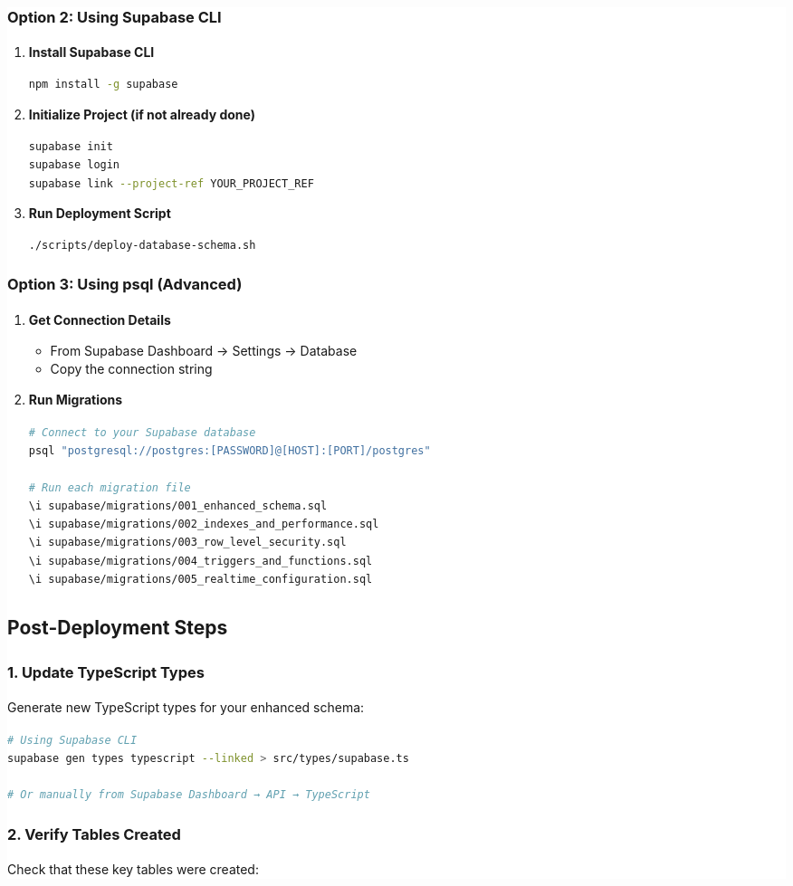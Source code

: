 ### Option 2: Using Supabase CLI

1. **Install Supabase CLI**
   ```bash
   npm install -g supabase
   ```

2. **Initialize Project (if not already done)**
   ```bash
   supabase init
   supabase login
   supabase link --project-ref YOUR_PROJECT_REF
   ```

3. **Run Deployment Script**
   ```bash
   ./scripts/deploy-database-schema.sh
   ```

### Option 3: Using psql (Advanced)

1. **Get Connection Details**
   - From Supabase Dashboard → Settings → Database
   - Copy the connection string

2. **Run Migrations**
   ```bash
   # Connect to your Supabase database
   psql "postgresql://postgres:[PASSWORD]@[HOST]:[PORT]/postgres"
   
   # Run each migration file
   \i supabase/migrations/001_enhanced_schema.sql
   \i supabase/migrations/002_indexes_and_performance.sql
   \i supabase/migrations/003_row_level_security.sql
   \i supabase/migrations/004_triggers_and_functions.sql
   \i supabase/migrations/005_realtime_configuration.sql
   ```

## Post-Deployment Steps

### 1. Update TypeScript Types

Generate new TypeScript types for your enhanced schema:

```bash
# Using Supabase CLI
supabase gen types typescript --linked > src/types/supabase.ts

# Or manually from Supabase Dashboard → API → TypeScript
```

### 2. Verify Tables Created

Check that these key tables were created:
